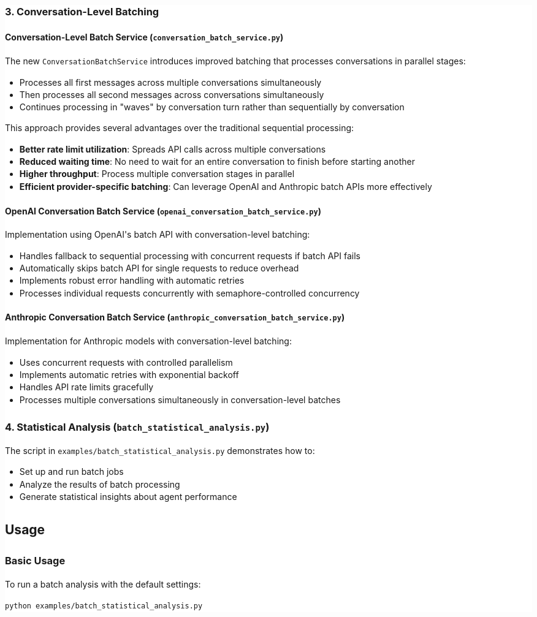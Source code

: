 ### 3. Conversation-Level Batching

#### Conversation-Level Batch Service (`conversation_batch_service.py`)

The new `ConversationBatchService` introduces improved batching that processes conversations in parallel stages:

- Processes all first messages across multiple conversations simultaneously
- Then processes all second messages across conversations simultaneously
- Continues processing in "waves" by conversation turn rather than sequentially by conversation

This approach provides several advantages over the traditional sequential processing:
- **Better rate limit utilization**: Spreads API calls across multiple conversations
- **Reduced waiting time**: No need to wait for an entire conversation to finish before starting another
- **Higher throughput**: Process multiple conversation stages in parallel
- **Efficient provider-specific batching**: Can leverage OpenAI and Anthropic batch APIs more effectively

#### OpenAI Conversation Batch Service (`openai_conversation_batch_service.py`)

Implementation using OpenAI's batch API with conversation-level batching:
- Handles fallback to sequential processing with concurrent requests if batch API fails
- Automatically skips batch API for single requests to reduce overhead
- Implements robust error handling with automatic retries
- Processes individual requests concurrently with semaphore-controlled concurrency

#### Anthropic Conversation Batch Service (`anthropic_conversation_batch_service.py`)

Implementation for Anthropic models with conversation-level batching:
- Uses concurrent requests with controlled parallelism
- Implements automatic retries with exponential backoff
- Handles API rate limits gracefully
- Processes multiple conversations simultaneously in conversation-level batches

### 4. Statistical Analysis (`batch_statistical_analysis.py`)

The script in `examples/batch_statistical_analysis.py` demonstrates how to:
- Set up and run batch jobs
- Analyze the results of batch processing
- Generate statistical insights about agent performance

## Usage

### Basic Usage

To run a batch analysis with the default settings:

```bash
python examples/batch_statistical_analysis.py
```
